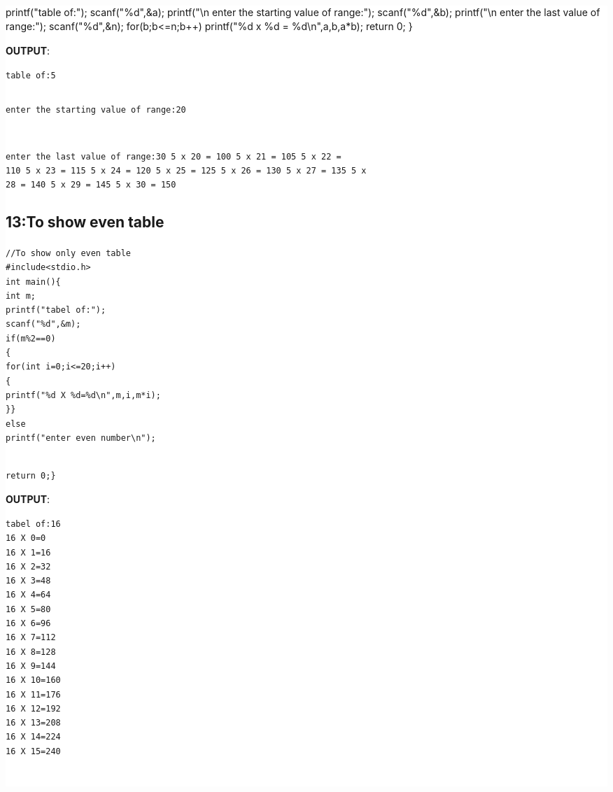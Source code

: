  printf("table of:");
 scanf("%d",&amp;a);
 printf("\n enter the starting value of range:");
 scanf("%d",&amp;b);
 printf("\n enter the last value of range:");
 scanf("%d",&amp;n);
 for(b;b&lt;=n;b++)
 printf("%d x %d = %d\n",a,b,a*b);
 return 0;
 }
</code></pre>
<p><strong>OUTPUT</strong>:</p>
<pre><code>table of:5

 enter the starting value of range:20

 enter the last value of range:30
5 x 20 = 100
5 x 21 = 105
5 x 22 = 110
5 x 23 = 115
5 x 24 = 120
5 x 25 = 125
5 x 26 = 130
5 x 27 = 135
5 x 28 = 140
5 x 29 = 145
5 x 30 = 150
</code></pre>
<h2 id="to-show-even-table">13:To show even table</h2>
<pre><code>//To show only even table
#include&lt;stdio.h&gt;
int main(){
int m;
printf("tabel of:");
scanf("%d",&amp;m);
if(m%2==0)
{
for(int i=0;i&lt;=20;i++)
{
printf("%d X %d=%d\n",m,i,m*i);
}}
else
printf("enter even number\n");

return 0;}
</code></pre>
<p><strong>OUTPUT</strong>:</p>
<pre><code>tabel of:16
16 X 0=0
16 X 1=16
16 X 2=32
16 X 3=48
16 X 4=64
16 X 5=80
16 X 6=96
16 X 7=112
16 X 8=128
16 X 9=144
16 X 10=160
16 X 11=176
16 X 12=192
16 X 13=208
16 X 14=224
16 X 15=240